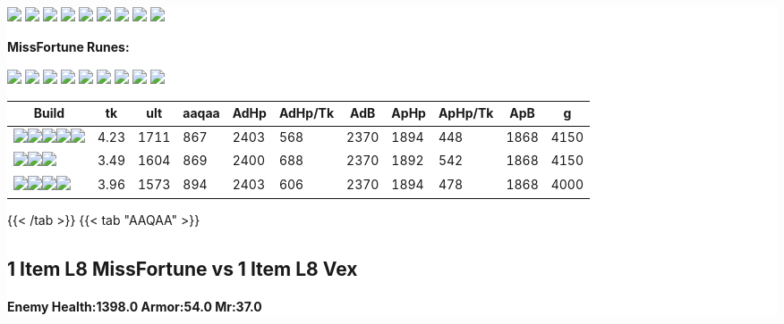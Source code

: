 


![](/Styles/Domination/Electrocute/Electrocute.png)
![](/Styles/Precision/AbsorbLife/AbsorbLife.png)
![](/Styles/Domination/TasteOfBlood/TasteOfBlood.png)
![](/Styles/Domination/EyeballCollection/EyeballCollection.png)
![](/Styles/Sorcery/ManaflowBand/ManaflowBand.png)
![](/Styles/Sorcery/Transcendence/Transcendence.png)
![](/StatMods/StatModsAttackSpeedIcon.png)
![](/StatMods/StatModsAdaptiveForceIcon.png)
![](/StatMods/StatModsHealthScalingIcon.png)



**MissFortune Runes:**


![](/Styles/Precision/PressTheAttack/PressTheAttack.png)
![](/Styles/Precision/PresenceOfMind/PresenceOfMind.png)
![](/Styles/Precision/LegendAlacrity/LegendAlacrity.png)
![](/Styles/Precision/CutDown/CutDown.png)
![](/Styles/Sorcery/AbsoluteFocus/AbsoluteFocus.png)
![](/Styles/Sorcery/GatheringStorm/GatheringStorm.png)
![](/StatMods/StatModsAdaptiveForceIcon.png)
![](/StatMods/StatModsAdaptiveForceIcon.png)
![](/StatMods/StatModsHealthScalingIcon.png)





 Build |tk|ult|aaqaa|AdHp|AdHp/Tk|AdB|ApHp|ApHp/Tk|ApB|g
-|-|-|-|-|-|-|-|-|-|-
![](/item/3142.png)![](/item/1001.png)![](/item/1055.png)![](/item/1036.png)![](/item/1036.png)|4.23|1711|867|2403|568|2370|1894|448|1868|4150
![](/item/3031.png)![](/item/1001.png)![](/item/1055.png)|3.49|1604|869|2400|688|2370|1892|542|1868|4150
![](/item/6699.png)![](/item/1001.png)![](/item/1055.png)![](/item/1036.png)|3.96|1573|894|2403|606|2370|1894|478|1868|4000
{{< /tab >}}
{{< tab "AAQAA" >}}

## 1 Item L8 MissFortune vs 1 Item L8 Vex

**Enemy Health:1398.0 Armor:54.0 Mr:37.0**

